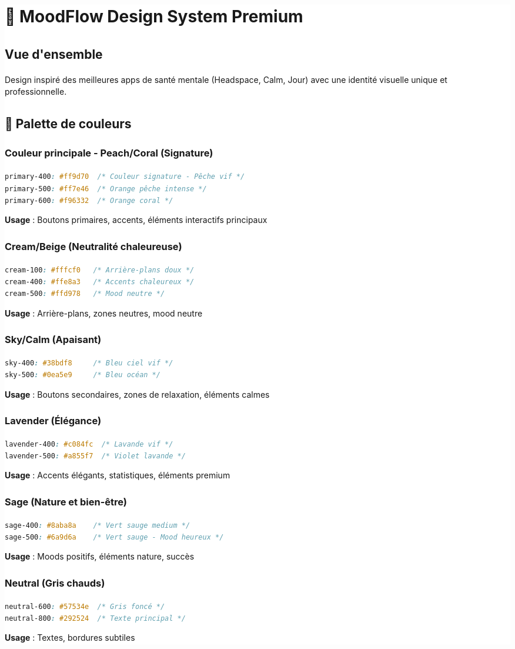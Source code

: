 # 🎨 MoodFlow Design System Premium

## Vue d'ensemble

Design inspiré des meilleures apps de santé mentale (Headspace, Calm, Jour) avec une identité visuelle unique et professionnelle.

## 🌈 Palette de couleurs

### Couleur principale - Peach/Coral (Signature)
```css
primary-400: #ff9d70  /* Couleur signature - Pêche vif */
primary-500: #ff7e46  /* Orange pêche intense */
primary-600: #f96332  /* Orange coral */
```
**Usage** : Boutons primaires, accents, éléments interactifs principaux

### Cream/Beige (Neutralité chaleureuse)
```css
cream-100: #fffcf0   /* Arrière-plans doux */
cream-400: #ffe8a3   /* Accents chaleureux */
cream-500: #ffd978   /* Mood neutre */
```
**Usage** : Arrière-plans, zones neutres, mood neutre

### Sky/Calm (Apaisant)
```css
sky-400: #38bdf8     /* Bleu ciel vif */
sky-500: #0ea5e9     /* Bleu océan */
```
**Usage** : Boutons secondaires, zones de relaxation, éléments calmes

### Lavender (Élégance)
```css
lavender-400: #c084fc  /* Lavande vif */
lavender-500: #a855f7  /* Violet lavande */
```
**Usage** : Accents élégants, statistiques, éléments premium

### Sage (Nature et bien-être)
```css
sage-400: #8aba8a    /* Vert sauge medium */
sage-500: #6a9d6a    /* Vert sauge - Mood heureux */
```
**Usage** : Moods positifs, éléments nature, succès

### Neutral (Gris chauds)
```css
neutral-600: #57534e  /* Gris foncé */
neutral-800: #292524  /* Texte principal */
```
**Usage** : Textes, bordures subtiles
